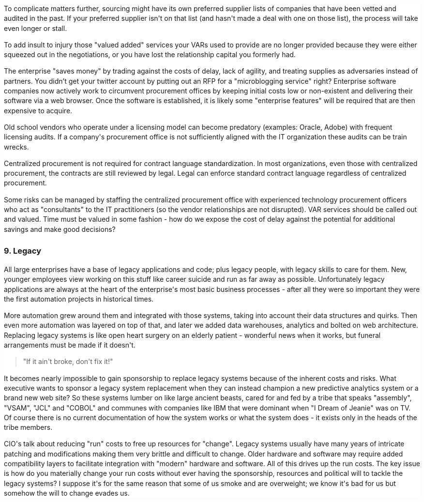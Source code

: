 To complicate matters further, sourcing might have its own preferred supplier lists of companies that have been vetted and audited in the past. If your preferred supplier isn't on that list (and hasn't made a deal with one on those list), the process will take even longer or stall.

To add insult to injury those "valued added" services your VARs used to provide are no longer provided because they were either squeezed out in the negotiations, or you have lost the relationship capital you formerly had.

The enterprise "saves money" by trading against the costs of delay, lack of agility, and treating supplies as adversaries instead of partners. You didn’t get your twitter account by putting out an RFP for a "microblogging service" right? Enterprise software companies now actively work to circumvent procurement offices by keeping initial costs low or non-existent and delivering their software via a web browser. Once the software is established, it is likely some "enterprise features" will be required that are then expensive to acquire.

Old school vendors who operate under a licensing model can become predatory (examples: Oracle, Adobe) with frequent licensing audits. If a company's procurement office is not sufficiently aligned with the IT organization these audits can be train wrecks.

Centralized procurement is not required for contract language standardization. In most organizations, even those with centralized procurement, the contracts are still reviewed by legal. Legal can enforce standard contract language regardless of centralized procurement.

Some risks can be managed by staffing the centralized procurement office with experienced technology procurement officers who act as "consultants" to the IT practitioners (so the vendor relationships are not disrupted). VAR services should be called out and valued. Time must be valued in some fashion - how do we expose the cost of delay against the potential for additional savings and make good decisions?

### 9. Legacy

All large enterprises have a base of legacy applications and code; plus legacy people, with legacy skills to care for them. New, younger employees view working on this stuff like career suicide and run as far away as possible. Unfortunately legacy applications are always at the heart of the enterprise's most basic business processes - after all they were so important they were the first automation projects in historical times.

More automation grew around them and integrated with those systems, taking into account their data structures and quirks. Then even more automation was layered on top of that, and later we added data warehouses, analytics and bolted on web architecture. Replacing legacy systems is like open heart surgery on an elderly patient - wonderful news when it works, but funeral arrangements must be made if it doesn't.

> "If it ain't broke, don't fix it!"

It becomes nearly impossible to gain sponsorship to replace legacy systems because of the inherent costs and risks. What executive wants to sponsor a legacy system replacement when they can instead champion a new predictive analytics system or a brand new web site? So these systems lumber on like large ancient beasts, cared for and fed by a tribe that speaks "assembly", "VSAM", "JCL" and "COBOL" and communes with companies like IBM that were dominant when "I Dream of Jeanie" was on TV. Of course there is no current documentation of how the system works or what the system does - it exists only in the heads of the tribe members.

CIO's talk about reducing "run" costs to free up resources for "change". Legacy systems usually have many years of intricate patching and modifications making them very brittle and difficult to change. Older hardware and software may require added compatibility layers to facilitate integration with "modern" hardware and software. All of this drives up the run costs. The key issue is how do you materially change your run costs without ever having the sponsorship, resources and political will to tackle the legacy systems? I suppose it's for the same reason that some of us smoke and are overweight; we know it's bad for us but somehow the will to change evades us.
